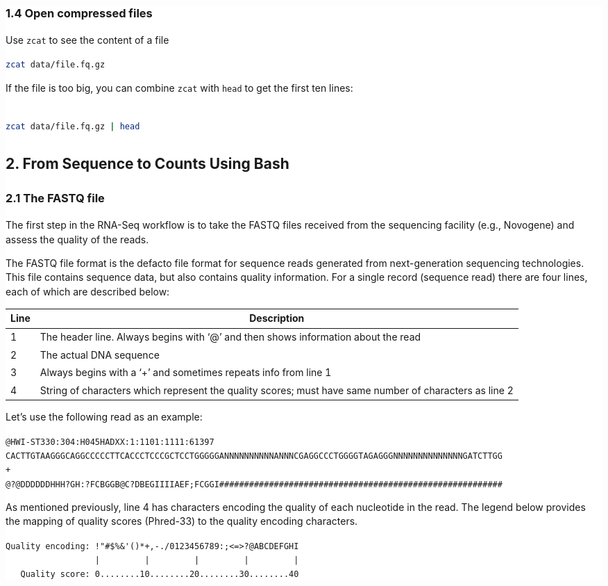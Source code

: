 ### 1.4 Open compressed files

Use `zcat` to see the content of a file

``` bash
zcat data/file.fq.gz
```

If the file is too big, you can combine `zcat` with `head` to get the
first ten lines:

``` bash

zcat data/file.fq.gz | head
```

## 2. From Sequence to Counts Using Bash

### 2.1 The FASTQ file

The first step in the RNA-Seq workflow is to take the FASTQ files
received from the sequencing facility (e.g., Novogene) and assess the
quality of the reads.

The FASTQ file format is the defacto file format for sequence reads
generated from next-generation sequencing technologies. This file
contains sequence data, but also contains quality information. For a
single record (sequence read) there are four lines, each of which are
described below:

| Line | Description                                                                                            |
|------|--------------------------------------------------------------------------------------------------------|
| 1    | The header line. Always begins with ‘@’ and then shows information about the read                      |
| 2    | The actual DNA sequence                                                                                |
| 3    | Always begins with a ‘+’ and sometimes repeats info from line 1                                        |
| 4    | String of characters which represent the quality scores; must have same number of characters as line 2 |

Let’s use the following read as an example:

    @HWI-ST330:304:H045HADXX:1:1101:1111:61397
    CACTTGTAAGGGCAGGCCCCCTTCACCCTCCCGCTCCTGGGGGANNNNNNNNNNANNNCGAGGCCCTGGGGTAGAGGGNNNNNNNNNNNNNNGATCTTGG
    +
    @?@DDDDDDHHH?GH:?FCBGGB@C?DBEGIIIIAEF;FCGGI#########################################################

As mentioned previously, line 4 has characters encoding the quality of
each nucleotide in the read. The legend below provides the mapping of
quality scores (Phred-33) to the quality encoding characters.

    Quality encoding: !"#$%&'()*+,-./0123456789:;<=>?@ABCDEFGHI
                      |         |         |         |         |
       Quality score: 0........10........20........30........40                                
